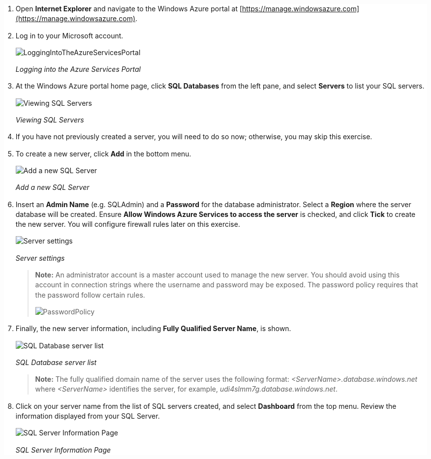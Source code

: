 1. Open **Internet Explorer** and navigate to the Windows Azure portal at [https://manage.windowsazure.com](https://manage.windowsazure.com).

1. Log in to your Microsoft account.

	![LoggingIntoTheAzureServicesPortal](Images/loggingintotheazureservicesportal.png?raw=true)

	_Logging into the Azure Services Portal_

1. At the Windows Azure portal home page, click **SQL Databases** from the left pane, and select **Servers** to list your SQL servers.
	
	 ![Viewing SQL Servers](Images/viewing-sql-servers.png?raw=true)

	_Viewing SQL Servers_ 

1. If you have not previously created a server, you will need to do so now; otherwise, you may skip this exercise. 

1. To create a new server, click **Add** in the bottom menu.
	 
	![Add a new SQL Server](Images/add-a-new-sql-server.png?raw=true "Add a new SQL Server")

	_Add a new SQL Server_ 

1. Insert an **Admin Name** (e.g. SQLAdmin) and a **Password** for the database administrator. Select a **Region** where the server database will be created. Ensure **Allow Windows Azure Services to access the server** is checked, and click **Tick** to create the new server. You will configure firewall rules later on this exercise.
	 
	![Server settings](Images/server-settings.png?raw=true)

	_Server settings_
	
	>**Note:** An administrator account is a master account used to manage the new server. You should avoid using this account in connection strings where the username and password may be exposed.
	>The password policy requires that the password follow certain rules.
	>
	>![PasswordPolicy](Images/passwordpolicy.png?raw=true)

1. Finally, the new server information, including **Fully Qualified Server Name**, is shown. 

	![SQL Database server list](Images/sqldatabaseserverlist.png?raw=true)

	_SQL Database server list_ 

	>**Note:** The fully qualified domain name of the server uses the following format:
     _\<ServerName\>.database.windows.net_ where _\<ServerName\>_ identifies the server, for example, _udi4slmm7g.database.windows.net_.
 
1. Click on your server name from the list of SQL servers created, and select **Dashboard** from the top menu. Review the information displayed from your SQL Server.

	![SQL Server Information Page](Images/sql-server-information-page.png?raw=true "SQL Server Information Page")

	_SQL Server Information Page_
